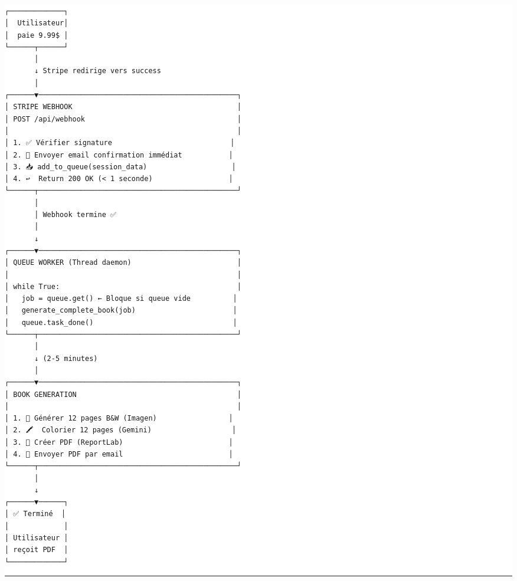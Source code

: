 ```
┌─────────────┐
│  Utilisateur│
│  paie 9.99$ │
└──────┬──────┘
       │
       ↓ Stripe redirige vers success
       │
┌──────▼───────────────────────────────────────────────┐
│ STRIPE WEBHOOK                                       │
│ POST /api/webhook                                    │
│                                                      │
│ 1. ✅ Vérifier signature                            │
│ 2. 📧 Envoyer email confirmation immédiat           │
│ 3. 📥 add_to_queue(session_data)                    │
│ 4. ↩️  Return 200 OK (< 1 seconde)                  │
└──────┬───────────────────────────────────────────────┘
       │
       │ Webhook termine ✅
       │
       ↓
┌──────▼───────────────────────────────────────────────┐
│ QUEUE WORKER (Thread daemon)                         │
│                                                      │
│ while True:                                          │
│   job = queue.get() ← Bloque si queue vide          │
│   generate_complete_book(job)                       │
│   queue.task_done()                                 │
└──────┬───────────────────────────────────────────────┘
       │
       ↓ (2-5 minutes)
       │
┌──────▼───────────────────────────────────────────────┐
│ BOOK GENERATION                                      │
│                                                      │
│ 1. 🎨 Générer 12 pages B&W (Imagen)                 │
│ 2. 🖍️  Colorier 12 pages (Gemini)                   │
│ 3. 📄 Créer PDF (ReportLab)                         │
│ 4. 📧 Envoyer PDF par email                         │
└──────┬───────────────────────────────────────────────┘
       │
       ↓
┌──────▼──────┐
│ ✅ Terminé  │
│             │
│ Utilisateur │
│ reçoit PDF  │
└─────────────┘
```

---
